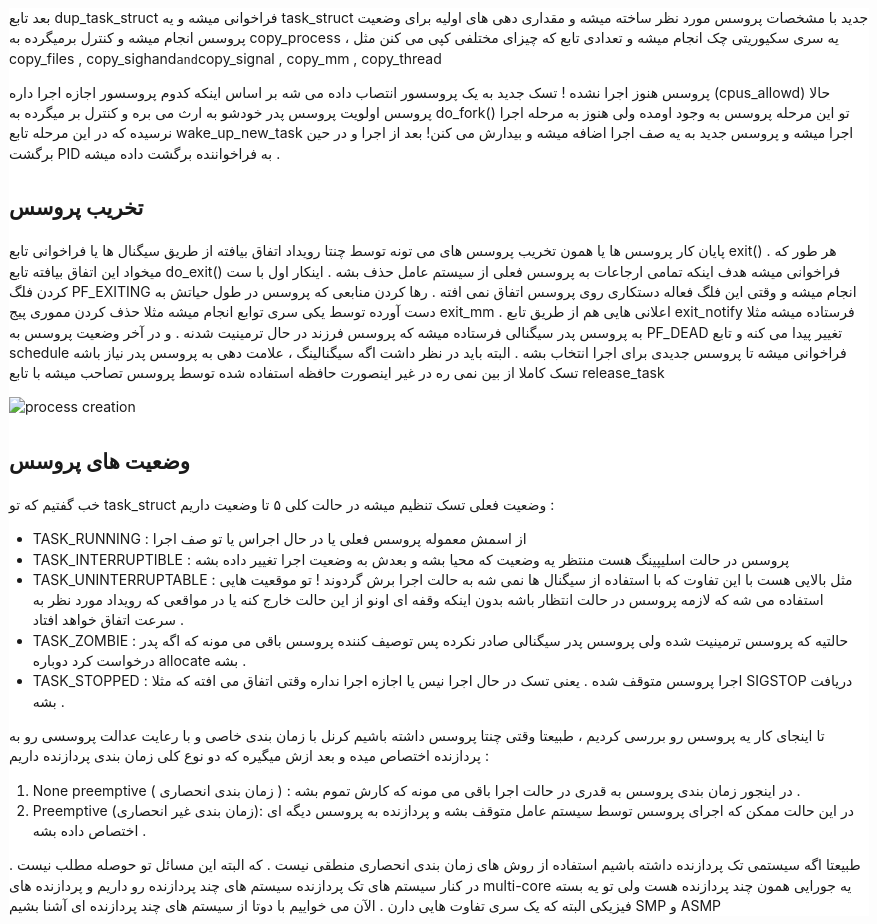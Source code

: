 بعد تابع dup_task_struct فراخوانی میشه و یه task_struct جدید با مشخصات پروسس مورد نظر ساخته میشه و  مقداری دهی های اولیه برای وضعیت پروسس انجام میشه و کنترل برمیگرده به copy_process ، یه سری سکیوریتی چک انجام میشه و تعدادی تابع که چیزای مختلفی کپی می کنن مثل  copy_files , copy_sighand` and `copy_signal , copy_mm , copy_thread 

پروسس هنوز اجرا نشده ! تسک جدید به یک پروسسور انتصاب داده می شه بر اساس اینکه کدوم پروسسور اجازه اجرا داره (cpus_allowd) حالا پروسس اولویت پروسس پدر خودشو به ارث می بره و کنترل بر میگرده به do_fork() تو این مرحله پروسس به وجود اومده ولی هنوز به مرحله اجرا نرسیده که در این مرحله تابع wake_up_new_task اجرا میشه و پروسس جدید به یه صف اجرا اضافه میشه و بیدارش می کنن! بعد از  اجرا و در حین برگشت PID به فراخواننده برگشت داده میشه . 

## تخریب پروسس

پایان کار پروسس ها یا همون تخریب پروسس های می تونه توسط چنتا رویداد اتفاق بیافته از طریق سیگنال ها یا فراخوانی تابع exit() . هر طور که میخواد این اتفاق بیافته تابع do_exit() فراخوانی میشه هدف اینکه تمامی ارجاعات به پروسس فعلی از سیستم عامل حذف بشه . اینکار اول با ست کردن فلگ PF_EXITING انجام میشه و وقتی این فلگ فعاله دستکاری روی پروسس اتفاق نمی افته . رها کردن منابعی که پروسس در طول حیاتش به دست آورده توسط یکی سری توابع انجام میشه مثلا حذف کردن مموری پیج exit_mm . اعلانی هایی هم از طریق تابع exit_notify فرستاده میشه مثلا به پروسس پدر سیگنالی فرستاده میشه که پروسس فرزند در حال ترمینیت شدنه . و در آخر وضعیت پروسس به PF_DEAD  تغییر پیدا می کنه و تابع schedule فراخوانی میشه تا پروسس جدیدی برای اجرا انتخاب بشه . البته باید در نظر داشت اگه سیگنالینگ ، علامت دهی به پروسس پدر نیاز باشه تسک کاملا از بین نمی ره در غیر اینصورت حافظه استفاده شده توسط پروسس تصاحب میشه با تابع release_task

![process creation](/img/linux_kernel/linux_process_destruction.gif)

## وضعیت های پروسس 

خب گفتیم که تو task_struct وضعیت فعلی تسک تنظیم میشه در حالت کلی ۵ تا وضعیت داریم : 

- TASK_RUNNING : از اسمش معموله پروسس فعلی یا در حال اجراس یا تو صف اجرا 
- TASK_INTERRUPTIBLE : پروسس در حالت اسلیپینگ هست منتظر یه وضعیت که محیا بشه و بعدش به وضعیت اجرا تغییر داده بشه
- TASK_UNINTERRUPTABLE : مثل بالایی هست با این تفاوت که با استفاده از سیگنال ها نمی شه به حالت اجرا برش گردوند !  تو موقعیت هایی استفاده می شه که لازمه پروسس در حالت انتظار باشه بدون اینکه وقفه ای اونو از این حالت خارج کنه یا در مواقعی که رویداد مورد نظر به سرعت اتفاق خواهد افتاد . 
- TASK_ZOMBIE : حالتیه که پروسس ترمینیت شده ولی پروسس پدر سیگنالی صادر نکرده پس توصیف کننده پروسس باقی می مونه که اگه پدر درخواست کرد دوباره allocate بشه . 
- TASK_STOPPED : اجرا پروسس متوقف شده . یعنی تسک در حال اجرا نیس یا اجازه اجرا نداره وقتی اتفاق می افته که مثلا SIGSTOP دریافت بشه . 



تا اینجای کار یه پروسس رو بررسی کردیم ، طبیعتا وقتی چنتا پروسس داشته باشیم کرنل با زمان بندی خاصی و با رعایت عدالت پروسسی رو به پردازنده اختصاص میده و بعد ازش میگیره که دو نوع کلی زمان بندی پردازنده داریم : 

1. None preemptive ( زمان بندی انحصاری ) : در اینجور زمان بندی پروسس به قدری در حالت اجرا باقی می مونه که کارش تموم بشه . 
2. Preemptive (زمان بندی غیر انحصاری): در این حالت ممکن که اجرای پروسس توسط سیستم عامل متوقف بشه و پردازنده به پروسس دیگه ای اختصاص داده بشه . 

طبیعتا اگه سیستمی تک پردازنده داشته باشیم استفاده از روش های زمان بندی انحصاری منطقی نیست . که البته این مسائل تو حوصله مطلب نیست . در کنار سیستم های تک پردازنده سیستم های چند پردازنده رو داریم و پردازنده های multi-core یه جورایی همون چند پردازنده هست ولی تو یه بسته فیزیکی البته که یک سری تفاوت هایی دارن . الآن می خواییم با دوتا از سیستم های چند پردازنده ای آشنا بشیم SMP و ASMP 
